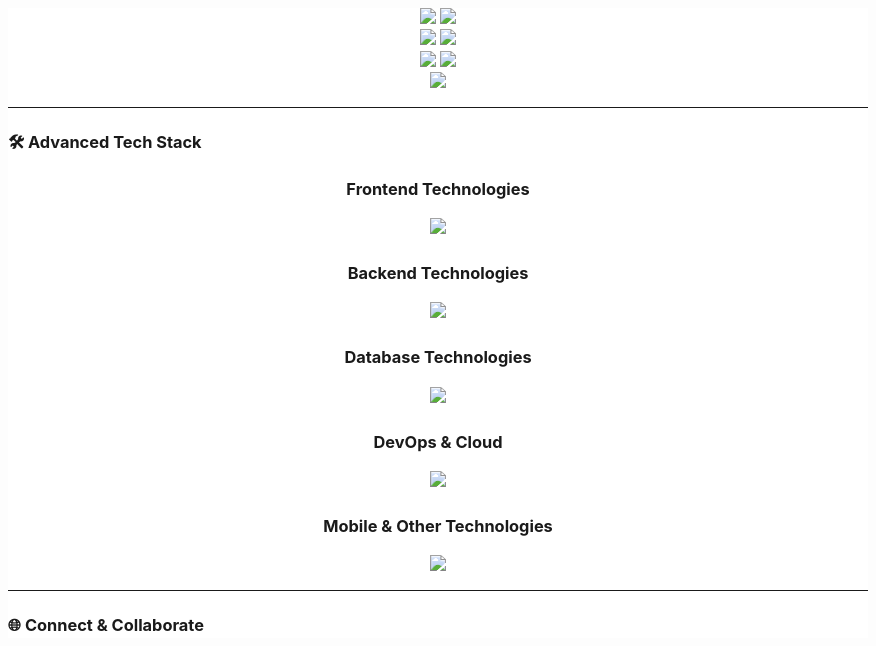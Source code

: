 
<div align="center">
  
  <img src="https://capsule-render.vercel.app/api?type=waving&height=350&text=Source%20Doni&fontAlign=50&fontAlignY=50&color=gradient&fontColor=fff&animation=twinkling&section=header&reversal=false&rotate=0"/>
  
  
  <img src="https://readme-typing-svg.demolab.com?font=Fira+Code&weight=800&size=32&pause=1000&color=38BDF8&center=true&vCenter=true&width=800&lines=Full-Stack%20Developer%20%26%20Tech%20Visionary;Building%20the%20Future%20with%20Code%20%F0%9F%9A%80;Open%20Source%20Champion%20%F0%9F%8C%9F;Innovation%20Driven%20%F0%9F%A7%A0;Creating%20Digital%20Experiences%20%F0%9F%92%BB"/>
  
  
  <div>
    <img src="https://github-readme-streak-stats.herokuapp.com/?user=source-donii&theme=tokyonight&hide_border=true&border_radius=20&date_format=j%20M%5B%20Y%5D&fire=DD2727&currStreakLabel=38BDF8&sideLabels=38BDF8&dates=38BDF8" height="190"/>
    <img src="https://github-readme-stats.vercel.app/api?username=source-donii&show_icons=true&theme=tokyonight&hide_border=true&border_radius=20&include_all_commits=true&count_private=true&bg_color=0d1117&title_color=38BDF8&icon_color=38BDF8&text_color=ffffff" height="190"/>
  </div>
  
  
  <div>
    <img src="https://github-readme-stats.vercel.app/api/top-langs/?username=source-donii&layout=compact&theme=tokyonight&hide_border=true&border_radius=20&langs_count=10&bg_color=0d1117&title_color=38BDF8&text_color=ffffff" height="190"/>
    <img src="https://github-readme-activity-graph.vercel.app/graph?username=source-donii&theme=tokyo-night&hide_border=true&radius=20&area=true&color=38BDF8&line=38BDF8&point=38BDF8&bg_color=0d1117" height="190"/>
  </div>
  
  
  <img src="https://github-profile-trophy.vercel.app/?username=source-donii&theme=tokyonight&no-frame=true&margin-w=10&no-bg=true&row=2&column=7&title=MultiLanguage,Commits,Followers,Repositories,PullRequest,Issues,Stars&titleColor=38BDF8&iconColor=38BDF8"/>
</div>

---

### 🛠️ Advanced Tech Stack
<div align="center">
  
  <h3>Frontend Technologies</h3>
  <img src="https://skillicons.dev/icons?i=js,ts,react,nextjs,html,css,tailwind,bootstrap,materialui,emotion,vite&perline=15" />
  
  
  <h3>Backend Technologies</h3>
  <img src="https://skillicons.dev/icons?i=nodejs,express,nestjs,php,laravel,python,django,flask,fastapi,ruby,java,go,rust&perline=15" />
  
  
  <h3>Database Technologies</h3>
  <img src="https://skillicons.dev/icons?i=mysql,postgres,mongodb,sqlite,firebase,supabase,graphql,&perline=15" />
  
  
  <h3>DevOps & Cloud</h3>
  <img src="https://skillicons.dev/icons?i=docker,kubernetes,terraform,ansible,aws,gcp,azure,heroku,vercel,netlify,cloudflare,nginx,gitlab,githubactions,bash,powershell,linux,windows,ubuntu,debian&perline=15" />
  
  
  <h3>Mobile & Other Technologies</h3>
  <img src="https://skillicons.dev/icons?i=flutter,dart,swift,kotlin&perline=15" />
</div>

---

### 🌐 Connect & Collaborate
<div align="center">
  